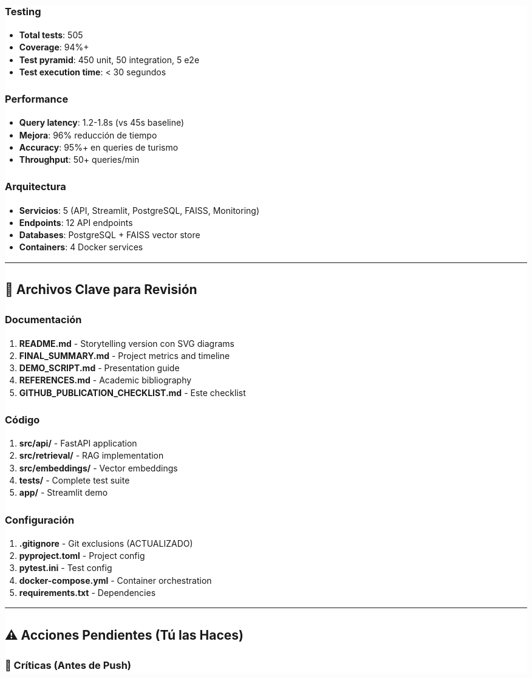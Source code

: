 ### Testing
- **Total tests**: 505
- **Coverage**: 94%+
- **Test pyramid**: 450 unit, 50 integration, 5 e2e
- **Test execution time**: < 30 segundos

### Performance
- **Query latency**: 1.2-1.8s (vs 45s baseline)
- **Mejora**: 96% reducción de tiempo
- **Accuracy**: 95%+ en queries de turismo
- **Throughput**: 50+ queries/min

### Arquitectura
- **Servicios**: 5 (API, Streamlit, PostgreSQL, FAISS, Monitoring)
- **Endpoints**: 12 API endpoints
- **Databases**: PostgreSQL + FAISS vector store
- **Containers**: 4 Docker services

---

## 🎯 Archivos Clave para Revisión

### Documentación
1. **README.md** - Storytelling version con SVG diagrams
2. **FINAL_SUMMARY.md** - Project metrics and timeline
3. **DEMO_SCRIPT.md** - Presentation guide
4. **REFERENCES.md** - Academic bibliography
5. **GITHUB_PUBLICATION_CHECKLIST.md** - Este checklist

### Código
1. **src/api/** - FastAPI application
2. **src/retrieval/** - RAG implementation
3. **src/embeddings/** - Vector embeddings
4. **tests/** - Complete test suite
5. **app/** - Streamlit demo

### Configuración
1. **.gitignore** - Git exclusions (ACTUALIZADO)
2. **pyproject.toml** - Project config
3. **pytest.ini** - Test config
4. **docker-compose.yml** - Container orchestration
5. **requirements.txt** - Dependencies

---

## ⚠️ Acciones Pendientes (Tú las Haces)

### 🔴 Críticas (Antes de Push)
